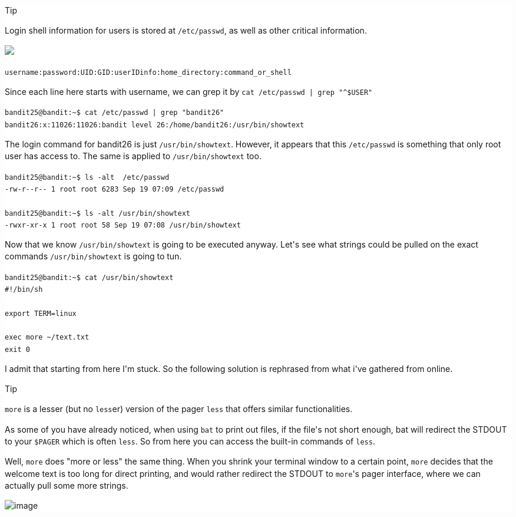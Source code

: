 > [!tip]
> Login shell information for users is stored at `/etc/passwd`, as well as other critical information.
> 
> ![](https://www.cyberciti.biz/media/ssb.images/uploaded_images/passwd-file-791527.png)
> 
> `username:password:UID:GID:userIDinfo:home_directory:command_or_shell`
>
> Since each line here starts with username, we can grep it by `cat /etc/passwd | grep "^$USER"`

```
bandit25@bandit:~$ cat /etc/passwd | grep "bandit26"
bandit26:x:11026:11026:bandit level 26:/home/bandit26:/usr/bin/showtext
```

The login command for bandit26 is just `/usr/bin/showtext`. However, it appears that this `/etc/passwd` is something that only root user has access to. The same is applied to `/usr/bin/showtext` too.

```
bandit25@bandit:~$ ls -alt  /etc/passwd
-rw-r--r-- 1 root root 6283 Sep 19 07:09 /etc/passwd

bandit25@bandit:~$ ls -alt /usr/bin/showtext
-rwxr-xr-x 1 root root 58 Sep 19 07:08 /usr/bin/showtext
```

Now that we know `/usr/bin/showtext` is going to be executed anyway. Let's see what strings could be pulled on the exact commands `/usr/bin/showtext` is going to tun.

```
bandit25@bandit:~$ cat /usr/bin/showtext
#!/bin/sh

export TERM=linux

exec more ~/text.txt
exit 0
```

I admit that starting from here I'm stuck. So the following solution is rephrased from what i've gathered from online.

> [!tip]
> `more` is a lesser (but no `less`er) version of the pager `less` that offers similar functionalities. 
> 
> As some of you have already noticed, when using `bat` to print out files, if the file's not short enough, bat will redirect the STDOUT to your `$PAGER` which is often `less`. So from here you can access the built-in commands of `less`. 
> 
> Well, `more` does "more or less" the same thing. When you shrink your terminal window to a certain point, `more` decides that the welcome text is too long for direct printing, and would rather redirect the STDOUT to `more`'s pager interface, where we can actually pull some more strings. 

<img width="885" alt="image" src="https://github.com/user-attachments/assets/027cc550-38d7-4beb-a9ae-418db7ca293b" />
